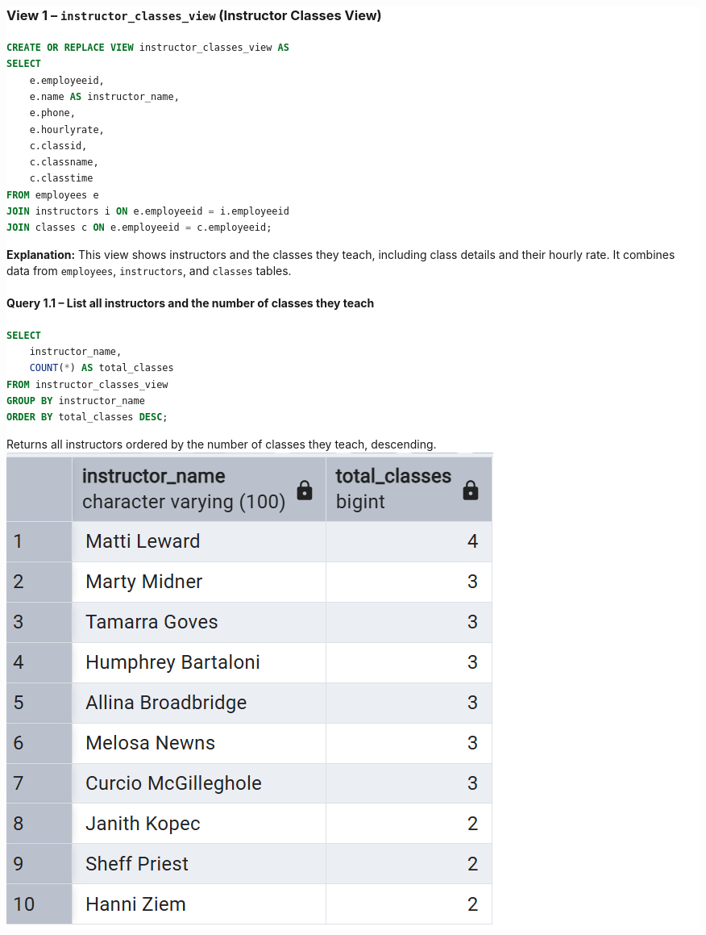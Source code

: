 ### View 1 – `instructor_classes_view` (Instructor Classes View)

```sql
CREATE OR REPLACE VIEW instructor_classes_view AS
SELECT
    e.employeeid,
    e.name AS instructor_name,
    e.phone,
    e.hourlyrate,
    c.classid,
    c.classname,
    c.classtime
FROM employees e
JOIN instructors i ON e.employeeid = i.employeeid
JOIN classes c ON e.employeeid = c.employeeid;
```

**Explanation:**
This view shows instructors and the classes they teach, including class details and their hourly rate. It combines data from `employees`, `instructors`, and `classes` tables.

#### Query 1.1 – List all instructors and the number of classes they teach

```sql
SELECT
    instructor_name,
    COUNT(*) AS total_classes
FROM instructor_classes_view
GROUP BY instructor_name
ORDER BY total_classes DESC;
```

Returns all instructors ordered by the number of classes they teach, descending.
![query1.1.png](phase3/resources/query1.1.png)